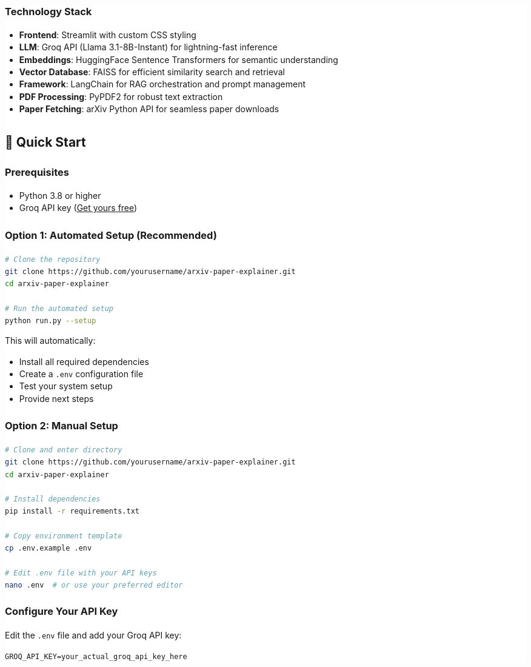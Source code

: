 ```mermaid
```

### Technology Stack
- **Frontend**: Streamlit with custom CSS styling
- **LLM**: Groq API (Llama 3.1-8B-Instant) for lightning-fast inference
- **Embeddings**: HuggingFace Sentence Transformers for semantic understanding
- **Vector Database**: FAISS for efficient similarity search and retrieval
- **Framework**: LangChain for RAG orchestration and prompt management
- **PDF Processing**: PyPDF2 for robust text extraction
- **Paper Fetching**: arXiv Python API for seamless paper downloads

## 🚀 Quick Start

### Prerequisites
- Python 3.8 or higher
- Groq API key ([Get yours free](https://console.groq.com/keys))

### Option 1: Automated Setup (Recommended)
```bash
# Clone the repository
git clone https://github.com/yourusername/arxiv-paper-explainer.git
cd arxiv-paper-explainer

# Run the automated setup
python run.py --setup
```

This will automatically:
- Install all required dependencies
- Create a `.env` configuration file
- Test your system setup
- Provide next steps

### Option 2: Manual Setup
```bash
# Clone and enter directory
git clone https://github.com/yourusername/arxiv-paper-explainer.git
cd arxiv-paper-explainer

# Install dependencies
pip install -r requirements.txt

# Copy environment template
cp .env.example .env

# Edit .env file with your API keys
nano .env  # or use your preferred editor
```

### Configure Your API Key
Edit the `.env` file and add your Groq API key:
```env
GROQ_API_KEY=your_actual_groq_api_key_here
```
